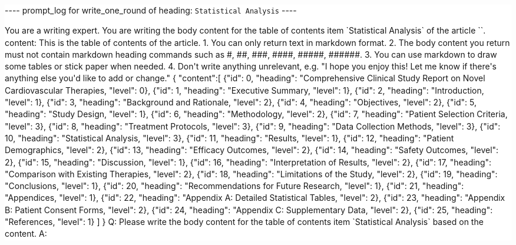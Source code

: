 
---- prompt_log for write_one_round of heading: `Statistical Analysis` ----

<role>
You are a writing expert.
</role>
<rule>
You are writing the body content for the table of contents item `Statistical Analysis` of the article `<Comprehensive Clinical Study Report on Novel Cardiovascular Therapies>`.
content: This is the table of contents of the article.
</rule>
<constraints>
1. You can only return text in markdown format.
2. The body content you return must not contain markdown heading commands such as #, ##, ###, ####, #####, ######.
3. You can use markdown to draw some tables or stick paper when needed.
4. Don't write anything unrelevant, e.g. "I hope you enjoy this! Let me know if there's anything else you'd like to add or change."
</constraints>
<content>
{
	"content":[
		{"id": 0, "heading": "Comprehensive Clinical Study Report on Novel Cardiovascular Therapies, "level": 0},
		{"id": 1, "heading": "Executive Summary, "level": 1},
		{"id": 2, "heading": "Introduction, "level": 1},
		{"id": 3, "heading": "Background and Rationale, "level": 2},
		{"id": 4, "heading": "Objectives, "level": 2},
		{"id": 5, "heading": "Study Design, "level": 1},
		{"id": 6, "heading": "Methodology, "level": 2},
		{"id": 7, "heading": "Patient Selection Criteria, "level": 3},
		{"id": 8, "heading": "Treatment Protocols, "level": 3},
		{"id": 9, "heading": "Data Collection Methods, "level": 3},
		{"id": 10, "heading": "Statistical Analysis, "level": 3},
		{"id": 11, "heading": "Results, "level": 1},
		{"id": 12, "heading": "Patient Demographics, "level": 2},
		{"id": 13, "heading": "Efficacy Outcomes, "level": 2},
		{"id": 14, "heading": "Safety Outcomes, "level": 2},
		{"id": 15, "heading": "Discussion, "level": 1},
		{"id": 16, "heading": "Interpretation of Results, "level": 2},
		{"id": 17, "heading": "Comparison with Existing Therapies, "level": 2},
		{"id": 18, "heading": "Limitations of the Study, "level": 2},
		{"id": 19, "heading": "Conclusions, "level": 1},
		{"id": 20, "heading": "Recommendations for Future Research, "level": 1},
		{"id": 21, "heading": "Appendices, "level": 1},
		{"id": 22, "heading": "Appendix A: Detailed Statistical Tables, "level": 2},
		{"id": 23, "heading": "Appendix B: Patient Consent Forms, "level": 2},
		{"id": 24, "heading": "Appendix C: Supplementary Data, "level": 2},
		{"id": 25, "heading": "References, "level": 1}
	]
}
</content>
<task>
Q: Please write the body content for the table of contents item `Statistical Analysis` based on the content.
A:
